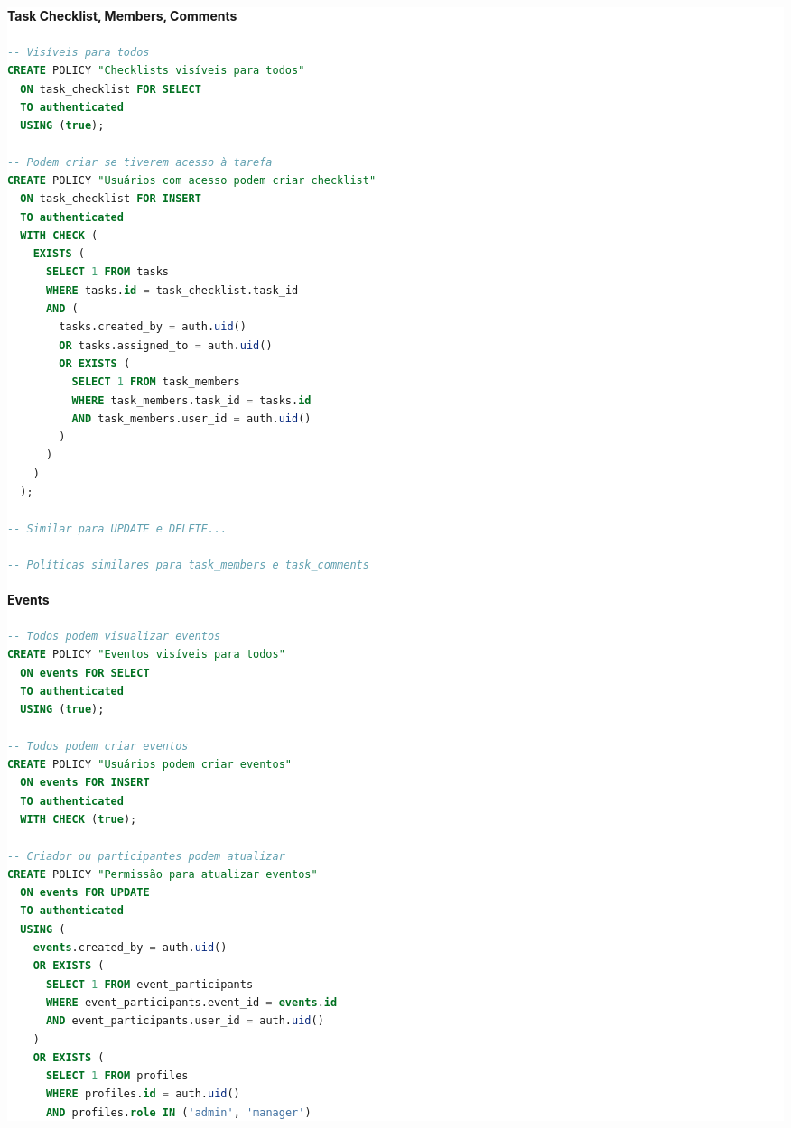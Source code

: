 
#### Task Checklist, Members, Comments

```sql
-- Visíveis para todos
CREATE POLICY "Checklists visíveis para todos"
  ON task_checklist FOR SELECT
  TO authenticated
  USING (true);

-- Podem criar se tiverem acesso à tarefa
CREATE POLICY "Usuários com acesso podem criar checklist"
  ON task_checklist FOR INSERT
  TO authenticated
  WITH CHECK (
    EXISTS (
      SELECT 1 FROM tasks
      WHERE tasks.id = task_checklist.task_id
      AND (
        tasks.created_by = auth.uid()
        OR tasks.assigned_to = auth.uid()
        OR EXISTS (
          SELECT 1 FROM task_members
          WHERE task_members.task_id = tasks.id
          AND task_members.user_id = auth.uid()
        )
      )
    )
  );

-- Similar para UPDATE e DELETE...

-- Políticas similares para task_members e task_comments
```

#### Events

```sql
-- Todos podem visualizar eventos
CREATE POLICY "Eventos visíveis para todos"
  ON events FOR SELECT
  TO authenticated
  USING (true);

-- Todos podem criar eventos
CREATE POLICY "Usuários podem criar eventos"
  ON events FOR INSERT
  TO authenticated
  WITH CHECK (true);

-- Criador ou participantes podem atualizar
CREATE POLICY "Permissão para atualizar eventos"
  ON events FOR UPDATE
  TO authenticated
  USING (
    events.created_by = auth.uid()
    OR EXISTS (
      SELECT 1 FROM event_participants
      WHERE event_participants.event_id = events.id
      AND event_participants.user_id = auth.uid()
    )
    OR EXISTS (
      SELECT 1 FROM profiles
      WHERE profiles.id = auth.uid()
      AND profiles.role IN ('admin', 'manager')
```